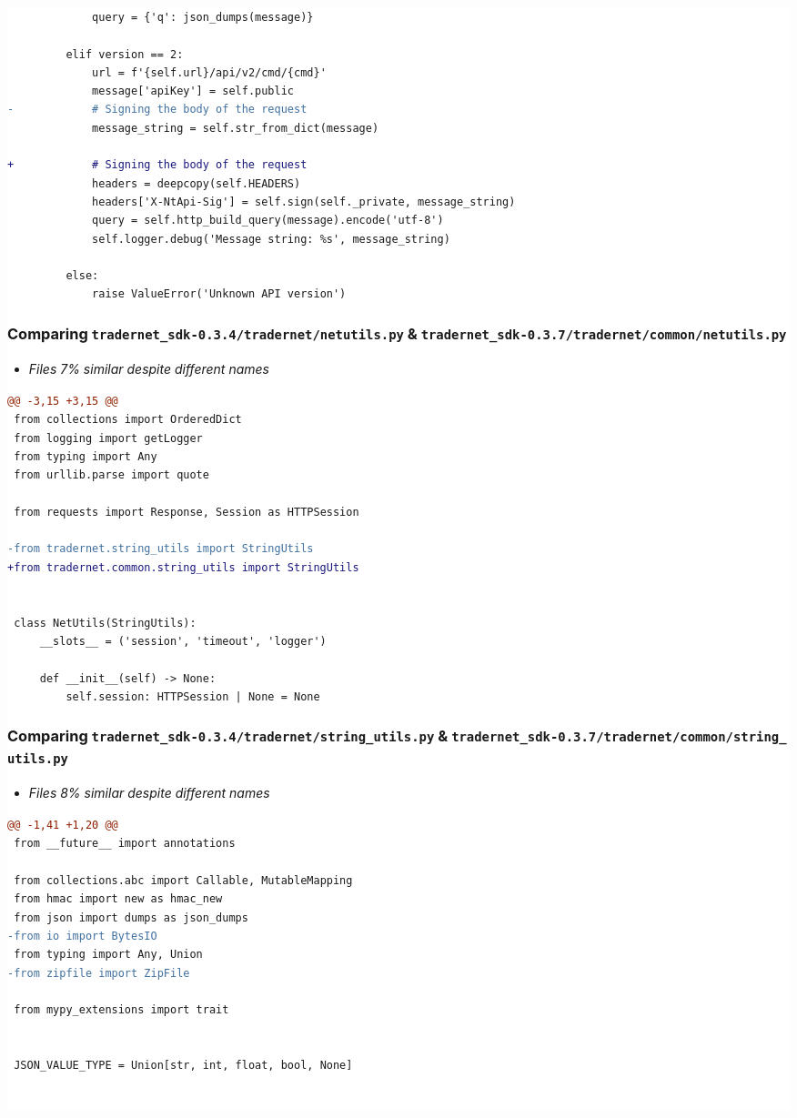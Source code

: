 ```diff
             query = {'q': json_dumps(message)}
 
         elif version == 2:
             url = f'{self.url}/api/v2/cmd/{cmd}'
             message['apiKey'] = self.public
-            # Signing the body of the request
             message_string = self.str_from_dict(message)
 
+            # Signing the body of the request
             headers = deepcopy(self.HEADERS)
             headers['X-NtApi-Sig'] = self.sign(self._private, message_string)
             query = self.http_build_query(message).encode('utf-8')
             self.logger.debug('Message string: %s', message_string)
 
         else:
             raise ValueError('Unknown API version')
```

### Comparing `tradernet_sdk-0.3.4/tradernet/netutils.py` & `tradernet_sdk-0.3.7/tradernet/common/netutils.py`

 * *Files 7% similar despite different names*

```diff
@@ -3,15 +3,15 @@
 from collections import OrderedDict
 from logging import getLogger
 from typing import Any
 from urllib.parse import quote
 
 from requests import Response, Session as HTTPSession
 
-from tradernet.string_utils import StringUtils
+from tradernet.common.string_utils import StringUtils
 
 
 class NetUtils(StringUtils):
     __slots__ = ('session', 'timeout', 'logger')
 
     def __init__(self) -> None:
         self.session: HTTPSession | None = None
```

### Comparing `tradernet_sdk-0.3.4/tradernet/string_utils.py` & `tradernet_sdk-0.3.7/tradernet/common/string_utils.py`

 * *Files 8% similar despite different names*

```diff
@@ -1,41 +1,20 @@
 from __future__ import annotations
 
 from collections.abc import Callable, MutableMapping
 from hmac import new as hmac_new
 from json import dumps as json_dumps
-from io import BytesIO
 from typing import Any, Union
-from zipfile import ZipFile
 
 from mypy_extensions import trait
 
 
 JSON_VALUE_TYPE = Union[str, int, float, bool, None]
 
 
```